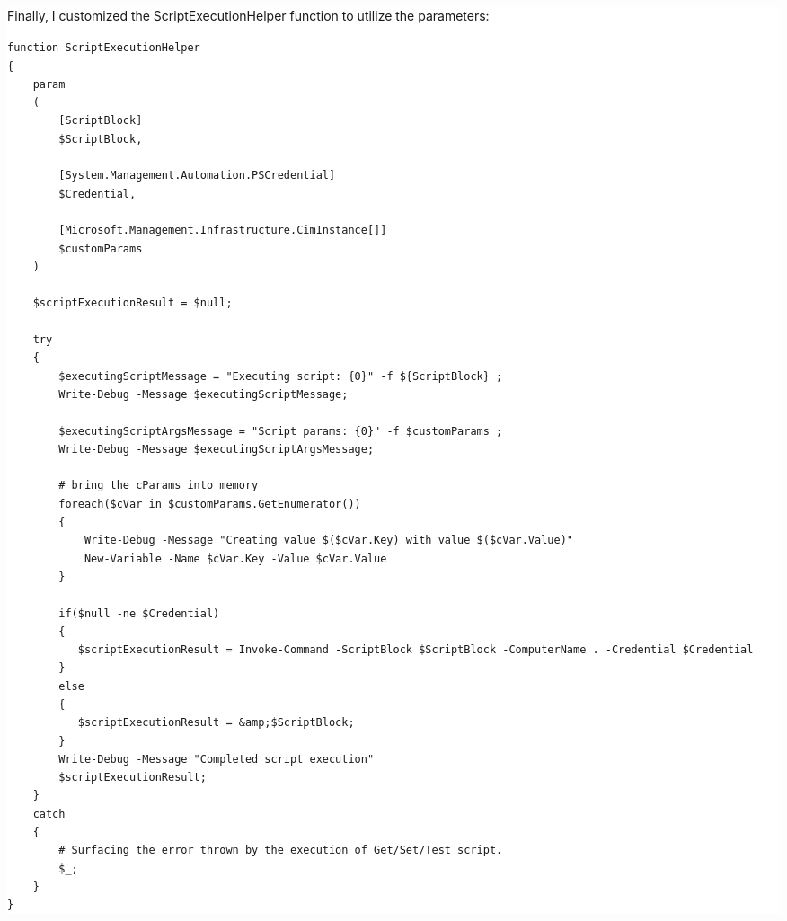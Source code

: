 Finally, I customized the ScriptExecutionHelper function to utilize the parameters:

    function ScriptExecutionHelper 
    {
        param 
        (
            [ScriptBlock] 
            $ScriptBlock,
        
            [System.Management.Automation.PSCredential] 
            $Credential,
    
            [Microsoft.Management.Infrastructure.CimInstance[]]
            $customParams
        )
    
        $scriptExecutionResult = $null;
    
        try
        {
            $executingScriptMessage = "Executing script: {0}" -f ${ScriptBlock} ;
            Write-Debug -Message $executingScriptMessage;
    
            $executingScriptArgsMessage = "Script params: {0}" -f $customParams ;
            Write-Debug -Message $executingScriptArgsMessage;
    
            # bring the cParams into memory
            foreach($cVar in $customParams.GetEnumerator())
            {
                Write-Debug -Message "Creating value $($cVar.Key) with value $($cVar.Value)"
                New-Variable -Name $cVar.Key -Value $cVar.Value
            }
    
            if($null -ne $Credential)
            {
               $scriptExecutionResult = Invoke-Command -ScriptBlock $ScriptBlock -ComputerName . -Credential $Credential
            }
            else
            {
               $scriptExecutionResult = &amp;$ScriptBlock;
            }
            Write-Debug -Message "Completed script execution"
            $scriptExecutionResult;
        }
        catch
        {
            # Surfacing the error thrown by the execution of Get/Set/Test script.
            $_;
        }
    }
